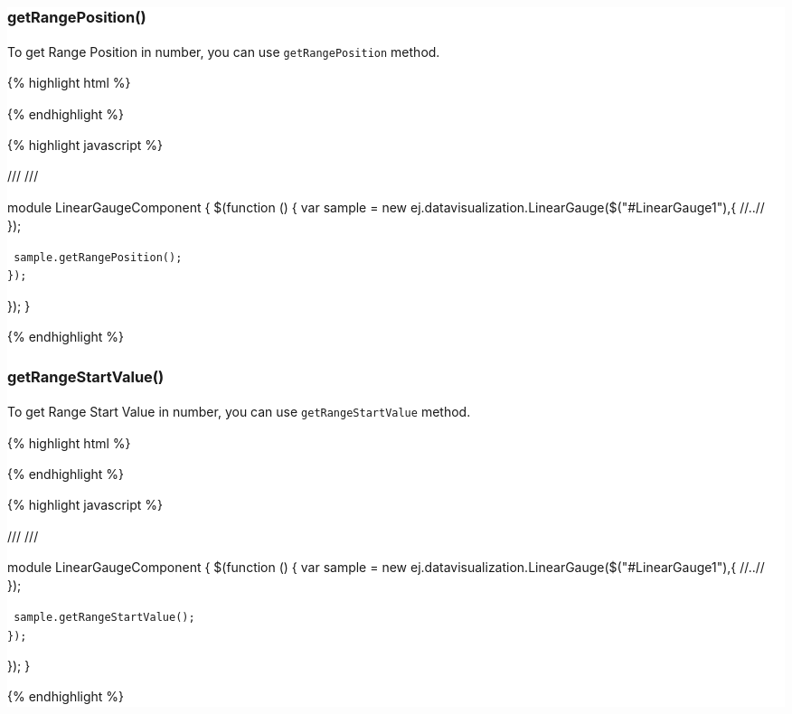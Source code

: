 


### getRangePosition()

To get Range Position in number, you can use `getRangePosition` method.






{% highlight html %}
 
<div id="LinearGauge1"></div> 

{% endhighlight %}


{% highlight javascript %}

/// <reference path="tsfiles/jquery.d.ts" />
/// <reference path="tsfiles/ej.web.all.d.ts" />

module LinearGaugeComponent {
    $(function () {
        var sample = new ej.datavisualization.LinearGauge($("#LinearGauge1"),{
        //..//   
        });
 
     sample.getRangePosition(); 
    });
});
}

{% endhighlight %}



### getRangeStartValue()

To get Range Start Value in number, you can use `getRangeStartValue` method.






{% highlight html %}
 
<div id="LinearGauge1"></div> 

{% endhighlight %}


{% highlight javascript %}

/// <reference path="tsfiles/jquery.d.ts" />
/// <reference path="tsfiles/ej.web.all.d.ts" />

module LinearGaugeComponent {
    $(function () {
        var sample = new ej.datavisualization.LinearGauge($("#LinearGauge1"),{
        //..//   
        });
 
     sample.getRangeStartValue(); 
    });
});
}

{% endhighlight %}
